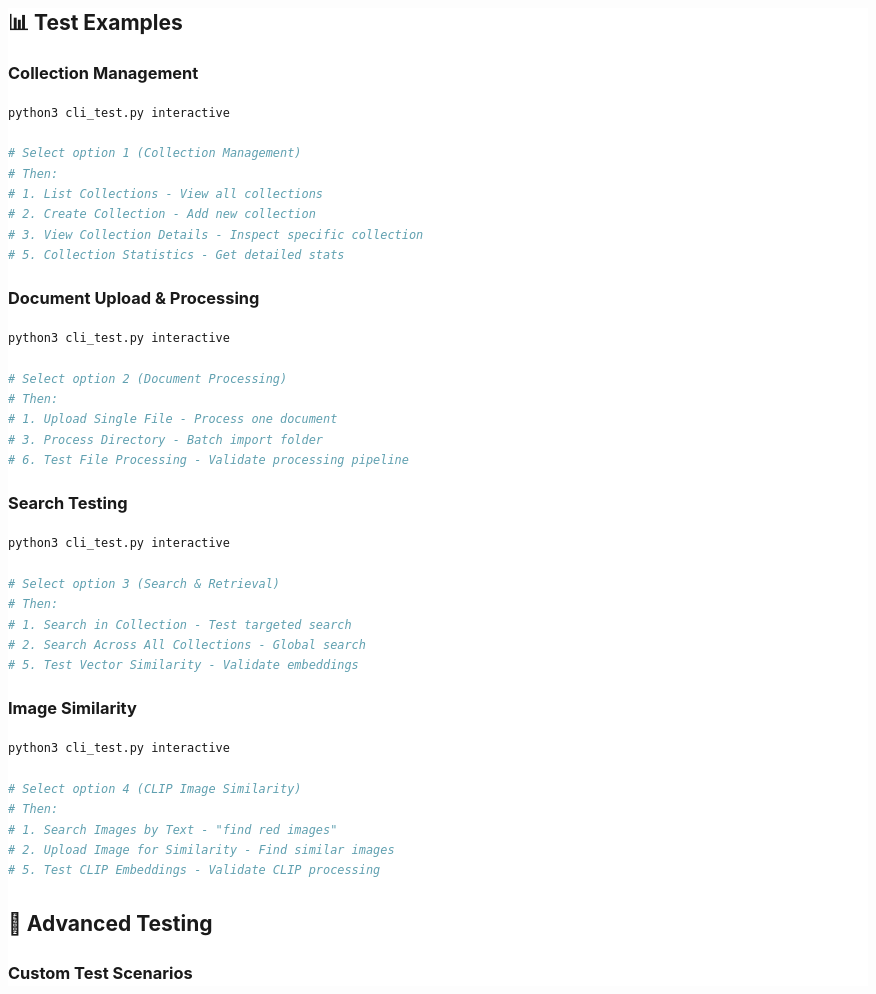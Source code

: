 ## 📊 Test Examples

### Collection Management
```bash
python3 cli_test.py interactive

# Select option 1 (Collection Management)
# Then:
# 1. List Collections - View all collections
# 2. Create Collection - Add new collection
# 3. View Collection Details - Inspect specific collection
# 5. Collection Statistics - Get detailed stats
```

### Document Upload & Processing
```bash
python3 cli_test.py interactive

# Select option 2 (Document Processing)  
# Then:
# 1. Upload Single File - Process one document
# 3. Process Directory - Batch import folder
# 6. Test File Processing - Validate processing pipeline
```

### Search Testing
```bash
python3 cli_test.py interactive

# Select option 3 (Search & Retrieval)
# Then:
# 1. Search in Collection - Test targeted search
# 2. Search Across All Collections - Global search
# 5. Test Vector Similarity - Validate embeddings
```

### Image Similarity
```bash
python3 cli_test.py interactive

# Select option 4 (CLIP Image Similarity)
# Then:
# 1. Search Images by Text - "find red images"
# 2. Upload Image for Similarity - Find similar images
# 5. Test CLIP Embeddings - Validate CLIP processing
```

## 🔧 Advanced Testing

### Custom Test Scenarios
